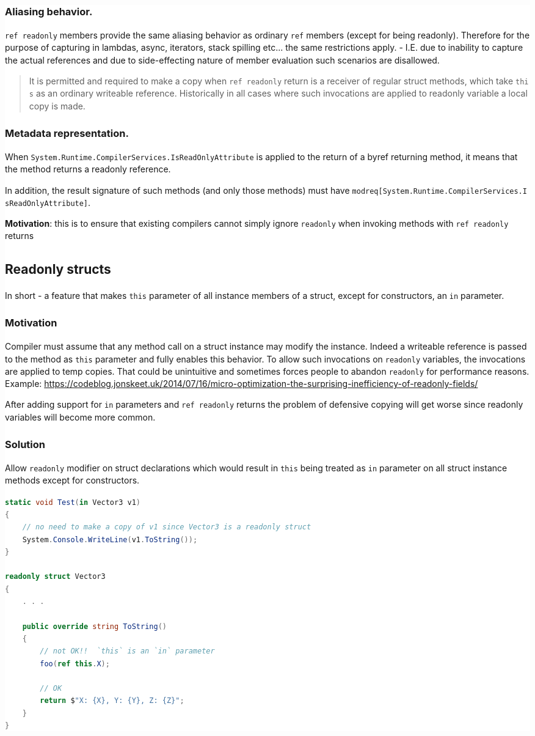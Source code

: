 ### Aliasing behavior.
`ref readonly` members provide the same aliasing behavior as ordinary `ref` members (except for being readonly).
Therefore for the purpose of capturing in lambdas, async, iterators, stack spilling etc... the same restrictions apply. - I.E. due to inability to capture the actual references and due to side-effecting nature of member evaluation such scenarios are disallowed.

> It is permitted and required to make a copy when `ref readonly` return is a receiver of regular struct methods, which take `this` as an ordinary writeable reference. Historically in all cases where such invocations are applied to readonly variable a local copy is made.

### Metadata representation.
When `System.Runtime.CompilerServices.IsReadOnlyAttribute` is applied to the return of a byref returning method, it means that the method returns a readonly reference.

In addition, the result signature of such methods (and only those methods) must have `modreq[System.Runtime.CompilerServices.IsReadOnlyAttribute]`.

**Motivation**: this is to ensure that existing compilers cannot simply ignore `readonly` when invoking methods with `ref readonly` returns

## Readonly structs
In short - a feature that makes `this` parameter of all instance members of a struct, except for constructors, an `in` parameter.

### Motivation
Compiler must assume that any method call on a struct instance may modify the instance. Indeed a writeable reference is passed to the method as `this` parameter and fully enables this behavior. To allow such invocations on `readonly` variables, the invocations are applied to temp copies. That could be unintuitive and sometimes forces people to abandon `readonly` for performance reasons.  
Example: https://codeblog.jonskeet.uk/2014/07/16/micro-optimization-the-surprising-inefficiency-of-readonly-fields/

After adding support for `in` parameters and `ref readonly` returns the problem of defensive copying will get worse since readonly variables will become more common.

### Solution
Allow `readonly` modifier on struct declarations which would result in `this` being treated as `in` parameter on all struct instance methods except for constructors.

```csharp
static void Test(in Vector3 v1)
{
    // no need to make a copy of v1 since Vector3 is a readonly struct
    System.Console.WriteLine(v1.ToString());
}

readonly struct Vector3
{
    . . .

    public override string ToString()
    {
        // not OK!!  `this` is an `in` parameter
        foo(ref this.X);

        // OK
        return $"X: {X}, Y: {Y}, Z: {Z}";
    }
}
```


[summary]: #summary
[drawbacks]: #drawbacks
[alternatives]: #alternatives
[unresolved]: #unresolved-questions